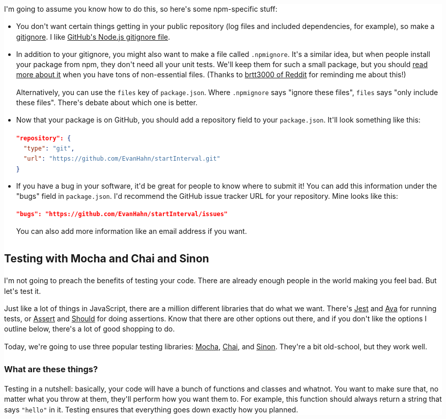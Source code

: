 I'm going to assume you know how to do this, so here's some npm-specific stuff:

- You don't want certain things getting in your public repository (log files and included dependencies, for example), so make a [gitignore](https://help.github.com/articles/ignoring-files). I like [GitHub's Node.js gitignore file](https://github.com/github/gitignore/blob/master/Node.gitignore).

- In addition to your gitignore, you might also want to make a file called `.npmignore`. It's a similar idea, but when people install your package from npm, they don't need all your unit tests. We'll keep them for such a small package, but you should [read more about it](https://docs.npmjs.com/misc/developers) when you have tons of non-essential files. (Thanks to [brtt3000 of Reddit](http://www.reddit.com/user/brtt3000) for reminding me about this!)

  Alternatively, you can use the `files` key of `package.json`. Where `.npmignore` says "ignore these files", `files` says "only include these files". There's debate about which one is better.

- Now that your package is on GitHub, you should add a repository field to your `package.json`. It'll look something like this:

  ```json
  "repository": {
    "type": "git",
    "url": "https://github.com/EvanHahn/startInterval.git"
  }
  ```

- If you have a bug in your software, it'd be great for people to know where to submit it! You can add this information under the "bugs" field in `package.json`. I'd recommend the GitHub issue tracker URL for your repository. Mine looks like this:

  ```json
  "bugs": "https://github.com/EvanHahn/startInterval/issues"
  ```

  You can also add more information like an email address if you want.

## Testing with Mocha and Chai and Sinon

I'm not going to preach the benefits of testing your code. There are already enough people in the world making you feel bad. But let's test it.

Just like a lot of things in JavaScript, there are a million different libraries that do what we want. There's [Jest](https://jestjs.io/) and [Ava](https://github.com/avajs/ava) for running tests, or [Assert](https://nodejs.org/api/assert.html) and [Should](https://github.com/tj/should.js) for doing assertions. Know that there are other options out there, and if you don't like the options I outline below, there's a lot of good shopping to do.

Today, we're going to use three popular testing libraries: [Mocha](https://mochajs.org/), [Chai](https://www.chaijs.com/), and [Sinon](https://sinonjs.org/). They're a bit old-school, but they work well.

### What are these things?

Testing in a nutshell: basically, your code will have a bunch of functions and classes and whatnot. You want to make sure that, no matter what you throw at them, they'll perform how you want them to. For example, this function should always return a string that says `"hello"` in it. Testing ensures that everything goes down exactly how you planned.
